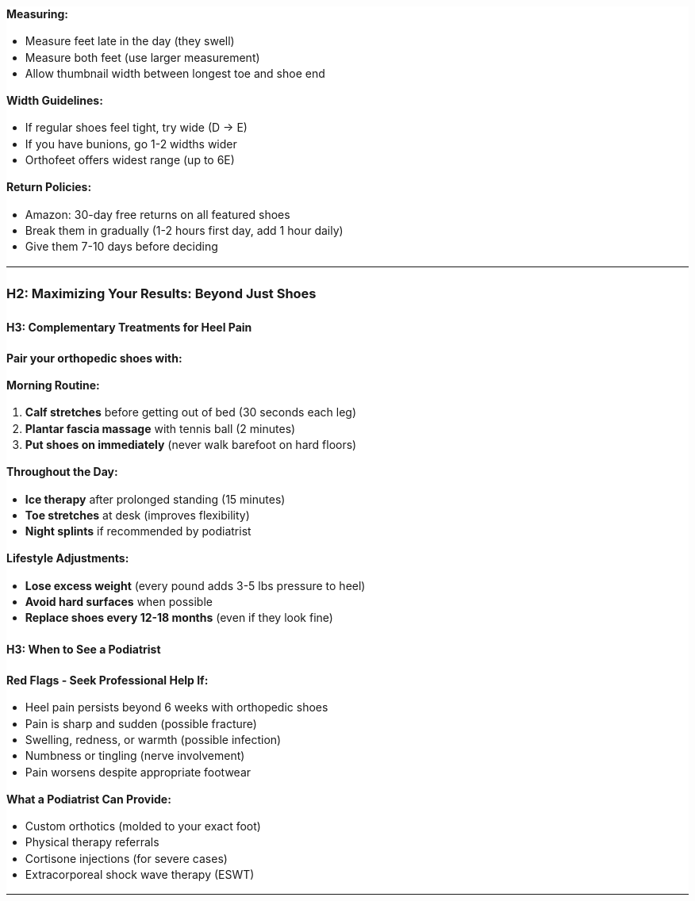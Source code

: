 **Measuring:**
- Measure feet late in the day (they swell)
- Measure both feet (use larger measurement)
- Allow thumbnail width between longest toe and shoe end

**Width Guidelines:**
- If regular shoes feel tight, try wide (D → E)
- If you have bunions, go 1-2 widths wider
- Orthofeet offers widest range (up to 6E)

**Return Policies:**
- Amazon: 30-day free returns on all featured shoes
- Break them in gradually (1-2 hours first day, add 1 hour daily)
- Give them 7-10 days before deciding

---

### H2: Maximizing Your Results: Beyond Just Shoes

#### H3: Complementary Treatments for Heel Pain

**Pair your orthopedic shoes with:**

**Morning Routine:**
1. **Calf stretches** before getting out of bed (30 seconds each leg)
2. **Plantar fascia massage** with tennis ball (2 minutes)
3. **Put shoes on immediately** (never walk barefoot on hard floors)

**Throughout the Day:**
- **Ice therapy** after prolonged standing (15 minutes)
- **Toe stretches** at desk (improves flexibility)
- **Night splints** if recommended by podiatrist

**Lifestyle Adjustments:**
- **Lose excess weight** (every pound adds 3-5 lbs pressure to heel)
- **Avoid hard surfaces** when possible
- **Replace shoes every 12-18 months** (even if they look fine)

#### H3: When to See a Podiatrist

**Red Flags - Seek Professional Help If:**
- Heel pain persists beyond 6 weeks with orthopedic shoes
- Pain is sharp and sudden (possible fracture)
- Swelling, redness, or warmth (possible infection)
- Numbness or tingling (nerve involvement)
- Pain worsens despite appropriate footwear

**What a Podiatrist Can Provide:**
- Custom orthotics (molded to your exact foot)
- Physical therapy referrals
- Cortisone injections (for severe cases)
- Extracorporeal shock wave therapy (ESWT)

---
